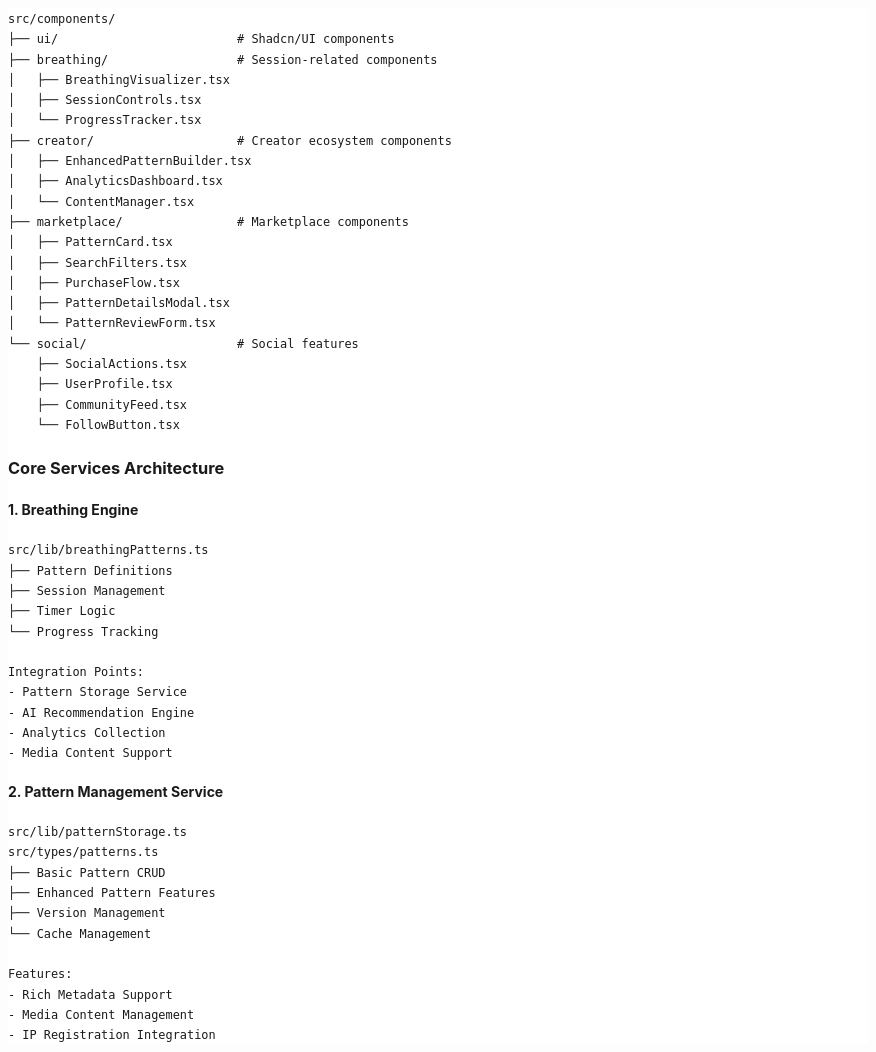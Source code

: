 ```
src/components/
├── ui/                         # Shadcn/UI components
├── breathing/                  # Session-related components
│   ├── BreathingVisualizer.tsx
│   ├── SessionControls.tsx
│   └── ProgressTracker.tsx
├── creator/                    # Creator ecosystem components
│   ├── EnhancedPatternBuilder.tsx
│   ├── AnalyticsDashboard.tsx
│   └── ContentManager.tsx
├── marketplace/                # Marketplace components
│   ├── PatternCard.tsx
│   ├── SearchFilters.tsx
│   ├── PurchaseFlow.tsx
│   ├── PatternDetailsModal.tsx
│   └── PatternReviewForm.tsx
└── social/                     # Social features
    ├── SocialActions.tsx
    ├── UserProfile.tsx
    ├── CommunityFeed.tsx
    └── FollowButton.tsx
```

### Core Services Architecture

#### 1. Breathing Engine

```
src/lib/breathingPatterns.ts
├── Pattern Definitions
├── Session Management
├── Timer Logic
└── Progress Tracking

Integration Points:
- Pattern Storage Service
- AI Recommendation Engine
- Analytics Collection
- Media Content Support
```

#### 2. Pattern Management Service

```
src/lib/patternStorage.ts
src/types/patterns.ts
├── Basic Pattern CRUD
├── Enhanced Pattern Features
├── Version Management
└── Cache Management

Features:
- Rich Metadata Support
- Media Content Management
- IP Registration Integration
```
